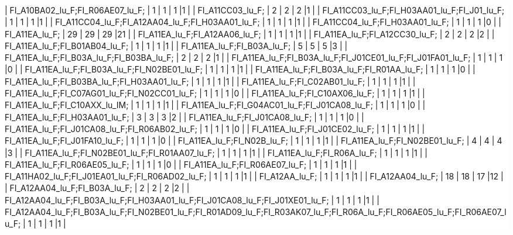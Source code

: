 | FI_A10BA02_lu_F;FI_R06AE07_lu_F; | 1 | 1 | 1 |1 |
| FI_A11CC03_lu_F; | 2 | 2 | 2 |1 |
| FI_A11CC03_lu_F;FI_H03AA01_lu_F;FI_J01_lu_F; | 1 | 1 | 1 |1 |
| FI_A11CC04_lu_F;FI_A12AA04_lu_F;FI_H03AA01_lu_F; | 1 | 1 | 1 |1 |
| FI_A11CC04_lu_F;FI_H03AA01_lu_F; | 1 | 1 | 1 |0 |
| FI_A11EA_lu_F; | 29 | 29 | 29 |21 |
| FI_A11EA_lu_F;FI_A12AA06_lu_F; | 1 | 1 | 1 |1 |
| FI_A11EA_lu_F;FI_A12CC30_lu_F; | 2 | 2 | 2 |2 |
| FI_A11EA_lu_F;FI_B01AB04_lu_F; | 1 | 1 | 1 |1 |
| FI_A11EA_lu_F;FI_B03A_lu_F; | 5 | 5 | 5 |3 |
| FI_A11EA_lu_F;FI_B03A_lu_F;FI_B03BA_lu_F; | 2 | 2 | 2 |1 |
| FI_A11EA_lu_F;FI_B03A_lu_F;FI_J01CE01_lu_F;FI_J01FA01_lu_F; | 1 | 1 | 1 |0 |
| FI_A11EA_lu_F;FI_B03A_lu_F;FI_N02BE01_lu_F; | 1 | 1 | 1 |1 |
| FI_A11EA_lu_F;FI_B03A_lu_F;FI_R01AA_lu_F; | 1 | 1 | 1 |0 |
| FI_A11EA_lu_F;FI_B03BA_lu_F;FI_H03AA01_lu_F; | 1 | 1 | 1 |1 |
| FI_A11EA_lu_F;FI_C02AB01_lu_F; | 1 | 1 | 1 |1 |
| FI_A11EA_lu_F;FI_C07AG01_lu_F;FI_N02CC01_lu_F; | 1 | 1 | 1 |0 |
| FI_A11EA_lu_F;FI_C10AX06_lu_F; | 1 | 1 | 1 |1 |
| FI_A11EA_lu_F;FI_C10AXX_lu_IM; | 1 | 1 | 1 |1 |
| FI_A11EA_lu_F;FI_G04AC01_lu_F;FI_J01CA08_lu_F; | 1 | 1 | 1 |0 |
| FI_A11EA_lu_F;FI_H03AA01_lu_F; | 3 | 3 | 3 |2 |
| FI_A11EA_lu_F;FI_J01CA08_lu_F; | 1 | 1 | 1 |0 |
| FI_A11EA_lu_F;FI_J01CA08_lu_F;FI_R06AB02_lu_F; | 1 | 1 | 1 |0 |
| FI_A11EA_lu_F;FI_J01CE02_lu_F; | 1 | 1 | 1 |1 |
| FI_A11EA_lu_F;FI_J01FA10_lu_F; | 1 | 1 | 1 |0 |
| FI_A11EA_lu_F;FI_N02B_lu_F; | 1 | 1 | 1 |1 |
| FI_A11EA_lu_F;FI_N02BE01_lu_F; | 4 | 4 | 4 |3 |
| FI_A11EA_lu_F;FI_N02BE01_lu_F;FI_R01AA07_lu_F; | 1 | 1 | 1 |1 |
| FI_A11EA_lu_F;FI_R06A_lu_F; | 1 | 1 | 1 |1 |
| FI_A11EA_lu_F;FI_R06AE05_lu_F; | 1 | 1 | 1 |0 |
| FI_A11EA_lu_F;FI_R06AE07_lu_F; | 1 | 1 | 1 |1 |
| FI_A11HA02_lu_F;FI_J01EA01_lu_F;FI_R06AD02_lu_F; | 1 | 1 | 1 |1 |
| FI_A12AA_lu_F; | 1 | 1 | 1 |1 |
| FI_A12AA04_lu_F; | 18 | 18 | 17 |12 |
| FI_A12AA04_lu_F;FI_B03A_lu_F; | 2 | 2 | 2 |2 |
| FI_A12AA04_lu_F;FI_B03A_lu_F;FI_H03AA01_lu_F;FI_J01CA08_lu_F;FI_J01XE01_lu_F; | 1 | 1 | 1 |1 |
| FI_A12AA04_lu_F;FI_B03A_lu_F;FI_N02BE01_lu_F;FI_R01AD09_lu_F;FI_R03AK07_lu_F;FI_R06A_lu_F;FI_R06AE05_lu_F;FI_R06AE07_lu_F; | 1 | 1 | 1 |1 |